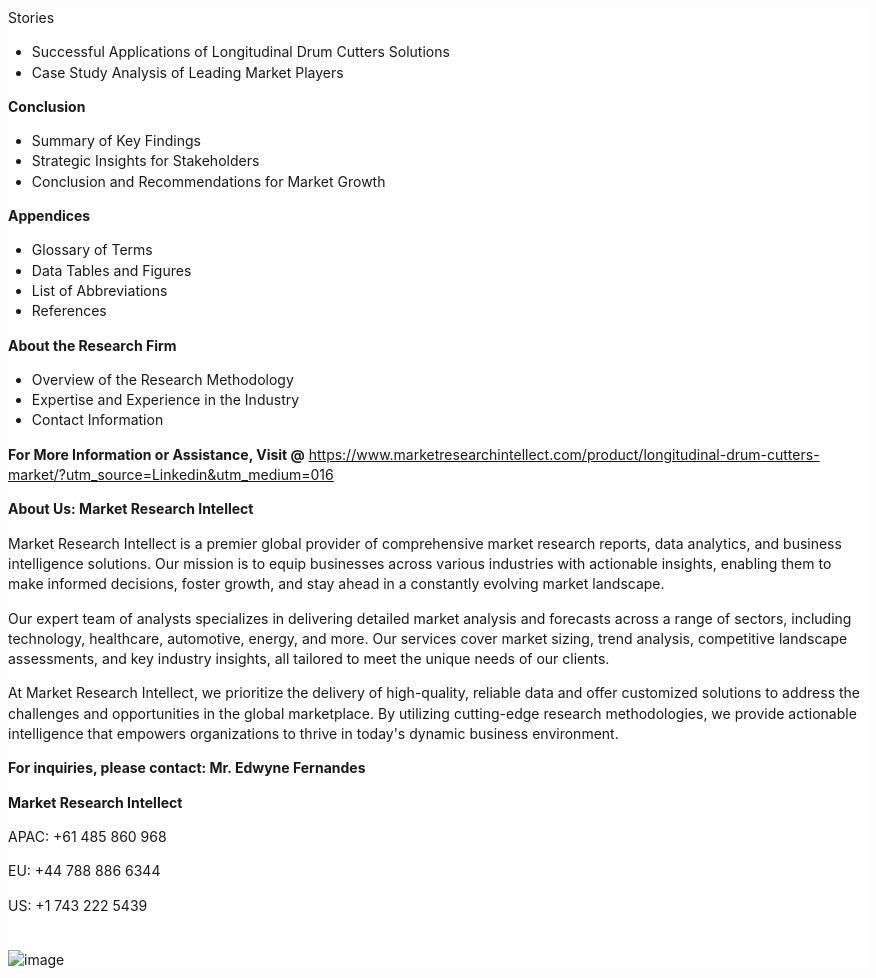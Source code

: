 Stories</strong></p><ul><li>Successful Applications of Longitudinal Drum Cutters Solutions</li><li>Case Study Analysis of Leading Market Players</li></ul><p><strong>Conclusion</strong></p><ul><li>Summary of Key Findings</li><li>Strategic Insights for Stakeholders</li><li>Conclusion and Recommendations for Market Growth</li></ul><p><strong>Appendices</strong></p><ul><li>Glossary of Terms</li><li>Data Tables and Figures</li><li>List of Abbreviations</li><li>References</li></ul><p><strong>About the Research Firm</strong></p><ul><li>Overview of the Research Methodology</li><li>Expertise and Experience in the Industry</li><li>Contact Information</li></ul></div><div class="article-main__content" data-test-id="publishing-text-block"><p><span class="font-[700]"><strong>For More Information or Assistance, Visit @</strong>&nbsp;<a href="https://www.marketresearchintellect.com/product/longitudinal-drum-cutters-market/?utm_source=Linkedin&utm_medium=016">https://www.marketresearchintellect.com/product/longitudinal-drum-cutters-market/?utm_source=Linkedin&utm_medium=016</a></span></p><p><strong>About Us: Market Research Intellect</strong></p><p>Market Research Intellect is a premier global provider of comprehensive market research reports, data analytics, and business intelligence solutions. Our mission is to equip businesses across various industries with actionable insights, enabling them to make informed decisions, foster growth, and stay ahead in a constantly evolving market landscape.</p><p>Our expert team of analysts specializes in delivering detailed market analysis and forecasts across a range of sectors, including technology, healthcare, automotive, energy, and more. Our services cover market sizing, trend analysis, competitive landscape assessments, and key industry insights, all tailored to meet the unique needs of our clients.</p><p>At Market Research Intellect, we prioritize the delivery of high-quality, reliable data and offer customized solutions to address the challenges and opportunities in the global marketplace. By utilizing cutting-edge research methodologies, we provide actionable intelligence that empowers organizations to thrive in today's dynamic business environment.</p><p><strong>For inquiries, please contact: Mr. Edwyne Fernandes</strong></p><p><strong>Market Research Intellect</strong></p><p>APAC: +61 485 860 968</p><p>EU: +44 788 886 6344</p><p>US: +1 743 222 5439</p></div><div class="article-main__content" data-test-id="publishing-text-block">&nbsp;</div>
![image](https://github.com/user-attachments/assets/410c773c-1906-4cfc-b53f-66ea50841408)
